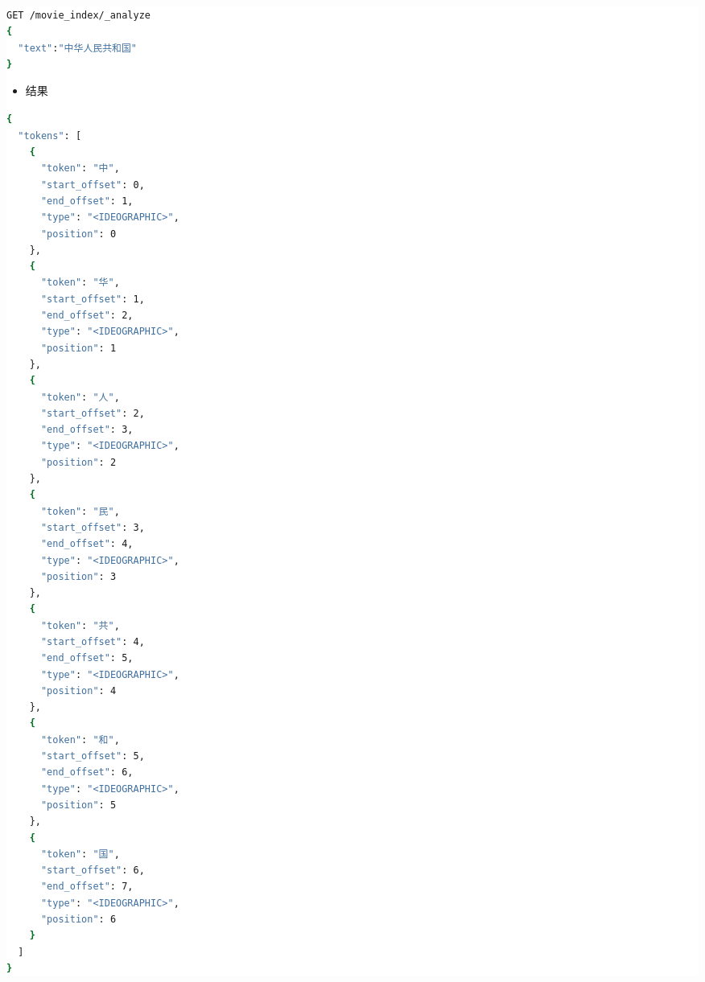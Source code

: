 ```bash
GET /movie_index/_analyze
{
  "text":"中华人民共和国"
}
```

- 结果

```bash
{
  "tokens": [
    {
      "token": "中",
      "start_offset": 0,
      "end_offset": 1,
      "type": "<IDEOGRAPHIC>",
      "position": 0
    },
    {
      "token": "华",
      "start_offset": 1,
      "end_offset": 2,
      "type": "<IDEOGRAPHIC>",
      "position": 1
    },
    {
      "token": "人",
      "start_offset": 2,
      "end_offset": 3,
      "type": "<IDEOGRAPHIC>",
      "position": 2
    },
    {
      "token": "民",
      "start_offset": 3,
      "end_offset": 4,
      "type": "<IDEOGRAPHIC>",
      "position": 3
    },
    {
      "token": "共",
      "start_offset": 4,
      "end_offset": 5,
      "type": "<IDEOGRAPHIC>",
      "position": 4
    },
    {
      "token": "和",
      "start_offset": 5,
      "end_offset": 6,
      "type": "<IDEOGRAPHIC>",
      "position": 5
    },
    {
      "token": "国",
      "start_offset": 6,
      "end_offset": 7,
      "type": "<IDEOGRAPHIC>",
      "position": 6
    }
  ]
}
```
